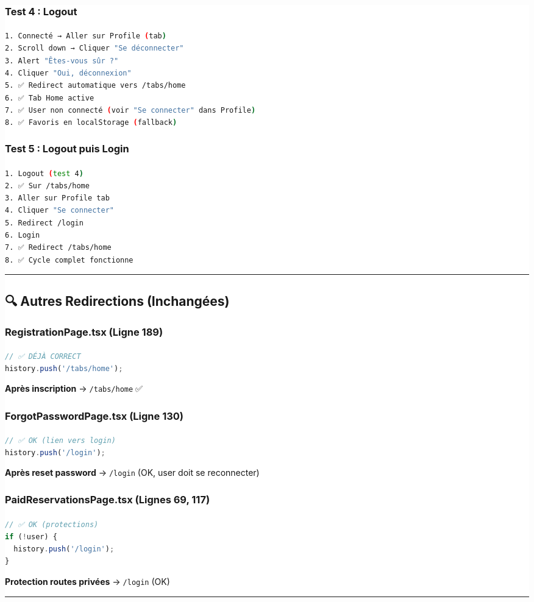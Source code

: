 ### Test 4 : Logout
```bash
1. Connecté → Aller sur Profile (tab)
2. Scroll down → Cliquer "Se déconnecter"
3. Alert "Êtes-vous sûr ?"
4. Cliquer "Oui, déconnexion"
5. ✅ Redirect automatique vers /tabs/home
6. ✅ Tab Home active
7. ✅ User non connecté (voir "Se connecter" dans Profile)
8. ✅ Favoris en localStorage (fallback)
```

### Test 5 : Logout puis Login
```bash
1. Logout (test 4)
2. ✅ Sur /tabs/home
3. Aller sur Profile tab
4. Cliquer "Se connecter"
5. Redirect /login
6. Login
7. ✅ Redirect /tabs/home
8. ✅ Cycle complet fonctionne
```

---

## 🔍 Autres Redirections (Inchangées)

### RegistrationPage.tsx (Ligne 189)
```typescript
// ✅ DÉJÀ CORRECT
history.push('/tabs/home');
```
**Après inscription** → `/tabs/home` ✅

### ForgotPasswordPage.tsx (Ligne 130)
```typescript
// ✅ OK (lien vers login)
history.push('/login');
```
**Après reset password** → `/login` (OK, user doit se reconnecter)

### PaidReservationsPage.tsx (Lignes 69, 117)
```typescript
// ✅ OK (protections)
if (!user) {
  history.push('/login');
}
```
**Protection routes privées** → `/login` (OK)

---